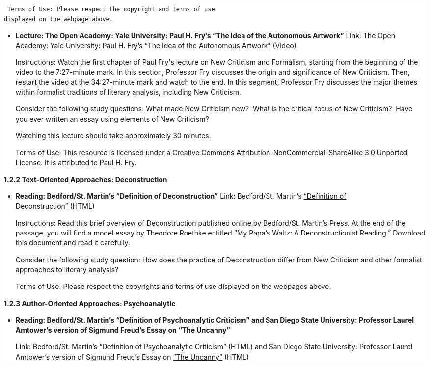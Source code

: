      Terms of Use: Please respect the copyright and terms of use
    displayed on the webpage above.

-   **Lecture: The Open Academy: Yale University: Paul H. Fry’s “The
    Idea of the Autonomous Artwork”**
    Link: The Open Academy: Yale University: Paul H. Fry’s [“The Idea of
    the Autonomous
    Artwork”](http://oyc.yale.edu/english/engl-300/lecture-5) (Video)  
      
     Instructions: Watch the first chapter of Paul Fry's lecture on New
    Criticism and Formalism, starting from the beginning of the video to
    the 7:27-minute mark. In this section, Professor Fry discusses the
    origin and significance of New Criticism. Then, restart the video at
    the 34:27-minute mark and watch to the end. In this segment,
    Professor Fry discusses the major themes within formalist traditions
    of literary analysis, including New Criticism.   
      

    Consider the following study questions: What made New Criticism
    new?  What is the critical focus of New Criticism?  Have you ever
    written an essay using elements of New Criticism?  
      
     Watching this lecture should take approximately 30 minutes.  
      
     Terms of Use: This resource is licensed under a [Creative Commons
    Attribution-NonCommercial-ShareAlike 3.0 Unported
    License](http://creativecommons.org/licenses/by-nc-sa/3.0/us/). It
    is attributed to Paul H. Fry.

**1.2.2 Text-Oriented Approaches: Deconstruction** <span
id="1.2.2"></span> 
-   **Reading: Bedford/St. Martin’s “Definition of Deconstruction”**
    Link: Bedford/St. Martin’s [“Definition of
    Deconstruction”](http://bcs.bedfordstmartins.com/virtualit/poetry/critical_define/crit_decons.html) (HTML)  
      
     Instructions: Read this brief overview of Deconstruction published
    online by Bedford/St. Martin’s Press. At the end of the passage, you
    will find a model essay by Theodore Roethke entitled “My Papa’s
    Waltz: A Deconstructionist Reading.” Download this document and read
    it carefully.  
      
     Consider the following study question: How does the practice of
    Deconstruction differ from New Criticism and other formalist
    approaches to literary analysis?  
      
     Terms of Use: Please respect the copyrights and terms of use
    displayed on the webpages above.

**1.2.3 Author-Oriented Approaches: Psychoanalytic** <span
id="1.2.3"></span> 
-   **Reading: Bedford/St. Martin’s “Definition of Psychoanalytic
    Criticism” and San Diego State University: Professor Laurel
    Amtower’s version of Sigmund Freud’s Essay on “The Uncanny”**

    Link: Bedford/St. Martin’s [“Definition of Psychoanalytic
    Criticism”](http://bcs.bedfordstmartins.com/virtualit/poetry/critical_define/crit_psycho.html)
    (HTML) and San Diego State University: Professor Laurel Amtower’s
    version of Sigmund Freud’s Essay on [“The
    Uncanny”](http://www-rohan.sdsu.edu/~amtower/uncanny.html) (HTML)  
      